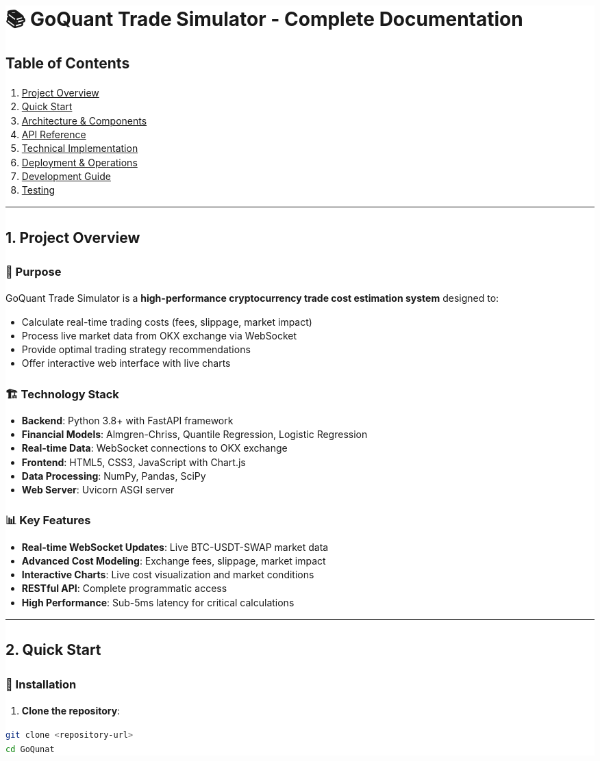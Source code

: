 # 📚 GoQuant Trade Simulator - Complete Documentation

## Table of Contents
1. [Project Overview](#project-overview)
2. [Quick Start](#quick-start)
3. [Architecture & Components](#architecture--components)
4. [API Reference](#api-reference)
5. [Technical Implementation](#technical-implementation)
6. [Deployment & Operations](#deployment--operations)
7. [Development Guide](#development-guide)
8. [Testing](#testing)

---

## 1. Project Overview

### 🎯 Purpose
GoQuant Trade Simulator is a **high-performance cryptocurrency trade cost estimation system** designed to:
- Calculate real-time trading costs (fees, slippage, market impact)
- Process live market data from OKX exchange via WebSocket
- Provide optimal trading strategy recommendations
- Offer interactive web interface with live charts

### 🏗️ Technology Stack
- **Backend**: Python 3.8+ with FastAPI framework
- **Financial Models**: Almgren-Chriss, Quantile Regression, Logistic Regression
- **Real-time Data**: WebSocket connections to OKX exchange
- **Frontend**: HTML5, CSS3, JavaScript with Chart.js
- **Data Processing**: NumPy, Pandas, SciPy
- **Web Server**: Uvicorn ASGI server

### 📊 Key Features
- **Real-time WebSocket Updates**: Live BTC-USDT-SWAP market data
- **Advanced Cost Modeling**: Exchange fees, slippage, market impact
- **Interactive Charts**: Live cost visualization and market conditions
- **RESTful API**: Complete programmatic access
- **High Performance**: Sub-5ms latency for critical calculations

---

## 2. Quick Start

### 🚀 Installation

1. **Clone the repository**:
```bash
git clone <repository-url>
cd GoQunat
```

